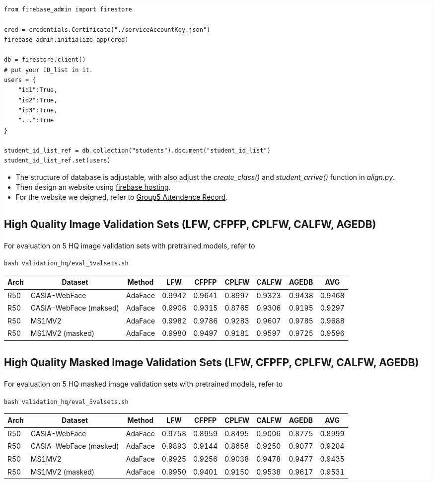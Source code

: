 ```
from firebase_admin import firestore

cred = credentials.Certificate("./serviceAccountKey.json")
firebase_admin.initialize_app(cred)

db = firestore.client()
# put your ID_list in it.
users = {
    "id1":True,
    "id2":True,
    "id3":True,
    "...":True
}

student_id_list_ref = db.collection("students").document("student_id_list")
student_id_list_ref.set(users)
```

- The structure of database is adjustable, with also adjust the *create_class()* and *student_arrive()* function in *align.py*.
- Then design an website using [firebase hosting](https://firebase.google.com/docs/hosting/quickstart?hl=zh-cn).
- For the website we deigned, refer to [Group5 Attendence Record](https://mltest-26ce3.web.app/).

## High Quality Image Validation Sets (LFW, CFPFP, CPLFW, CALFW, AGEDB)
For evaluation on 5 HQ image validation sets with pretrained models,
refer to 
```
bash validation_hq/eval_5valsets.sh
```

| Arch | Dataset        | Method   | LFW    | CFPFP  | CPLFW   | CALFW   | AGEDB  | AVG       |
|------|----------------|----------|--------|--------|---------|---------|--------|-----------|
| R50  | CASIA-WebFace	 | AdaFace  | 0.9942 | 0.9641 | 0.8997  | 0.9323  | 0.9438 | 0.9468    |
| R50  | CASIA-WebFace (maksed) | AdaFace  | 0.9906 | 0.9315 | 0.8765  | 0.9306  | 0.9195 | 0.9297    |
| R50  | MS1MV2         | AdaFace  | 0.9982 | 0.9786 | 0.9283  | 0.9607  | 0.9785 | 0.9688    |
| R50  | MS1MV2 (masked)     | AdaFace  | 0.9980 | 0.9497 | 0.9181  | 0.9597  | 0.9725 | 0.9596    |

## High Quality Masked Image Validation Sets (LFW, CFPFP, CPLFW, CALFW, AGEDB)
For evaluation on 5 HQ masked image validation sets with pretrained models,
refer to 
```
bash validation_hq/eval_5valsets.sh
```

| Arch | Dataset        | Method   | LFW    | CFPFP  | CPLFW   | CALFW   | AGEDB  | AVG       |
|------|----------------|----------|--------|--------|---------|---------|--------|-----------|
| R50  | CASIA-WebFace	 | AdaFace  | 0.9758 | 0.8959 | 0.8495  | 0.9006  | 0.8775 | 0.8999    |
| R50  | CASIA-WebFace (masked) | AdaFace  | 0.9893 | 0.9144 | 0.8658  | 0.9250  | 0.9077 | 0.9204    |
| R50  | MS1MV2         | AdaFace  | 0.9925 | 0.9256 | 0.9038  | 0.9478  | 0.9477 | 0.9435    |
| R50  | MS1MV2 (masked)     | AdaFace  | 0.9950 | 0.9401 | 0.9150  | 0.9538  | 0.9617 | 0.9531    |
